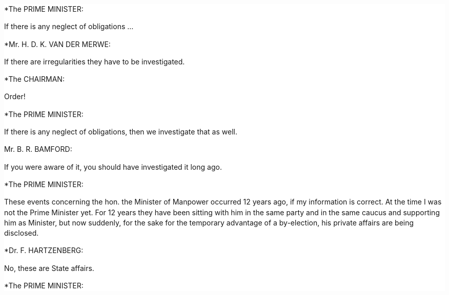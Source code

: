 </speech>

<speech by="#prime_minister">

<from>*The <person refersTo="hansard_za">PRIME MINISTER</person>:</from>

<p>If there is any neglect of obligations &#x2026;</p>

</speech>

<speech by="#van_der_merwe">

<from>*Mr. <person refersTo="hansard_za">H. D. K. VAN DER MERWE</person>:</from>

<p>If there are irregularities they have to be investigated.</p>

</speech>

<speech by="#chairman">

<from>*The <person refersTo="hansard_za">CHAIRMAN</person>:</from>

<p>Order!</p>

</speech>

<speech by="#prime_minister">

<from>*The <person refersTo="hansard_za">PRIME MINISTER</person>:</from>

<p>If there is any neglect of obligations, then we investigate that as well.</p>

</speech>

<speech by="#bamford">

<from>Mr. <person refersTo="hansard_za">B. R. BAMFORD</person>:</from>

<p>If you were aware of it, you should have investigated it long ago.</p>

</speech>

<speech by="#prime_minister">

<from><span class="col_5365-5366" refersTo="page_0967"/>*The <person refersTo="hansard_za">PRIME MINISTER</person>:</from>

<p>These events concerning the hon. the Minister of Manpower occurred 12 years ago, if my information is correct. At the time I was not the Prime Minister yet. For 12 years they have been sitting with him in the same party and in the same caucus and supporting him as Minister, but now suddenly, for the sake for the temporary advantage of a by-election, his private affairs are being disclosed.</p>

</speech>

<speech by="#hartzenberg">

<from>*Dr. <person refersTo="hansard_za">F. HARTZENBERG</person>:</from>

<p>No, these are State affairs.</p>

</speech>

<speech by="#prime_minister">

<from>*The <person refersTo="hansard_za">PRIME MINISTER</person>:</from>
